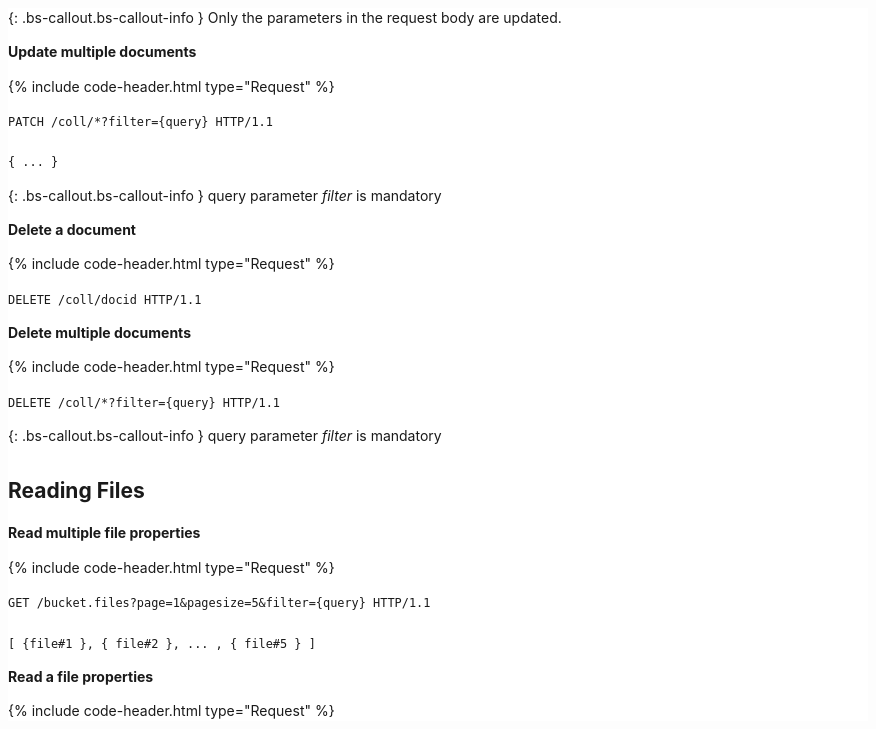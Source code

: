 {: .bs-callout.bs-callout-info }
Only the parameters in the request body are updated.

**Update multiple documents**

{% include code-header.html
    type="Request"
%}

```http
PATCH /coll/*?filter={query} HTTP/1.1

{ ... }
```

{: .bs-callout.bs-callout-info }
query parameter _filter_ is mandatory

**Delete a document**

{% include code-header.html
    type="Request"
%}

```http
DELETE /coll/docid HTTP/1.1
```

**Delete multiple documents**

{% include code-header.html
    type="Request"
%}

```http
DELETE /coll/*?filter={query} HTTP/1.1
```

{: .bs-callout.bs-callout-info }
query parameter _filter_ is mandatory

## Reading Files

**Read multiple file properties**

{% include code-header.html
    type="Request"
%}

```http
GET /bucket.files?page=1&pagesize=5&filter={query} HTTP/1.1

[ {file#1 }, { file#2 }, ... , { file#5 } ]
```

**Read a file properties**

{% include code-header.html
    type="Request"
%}
